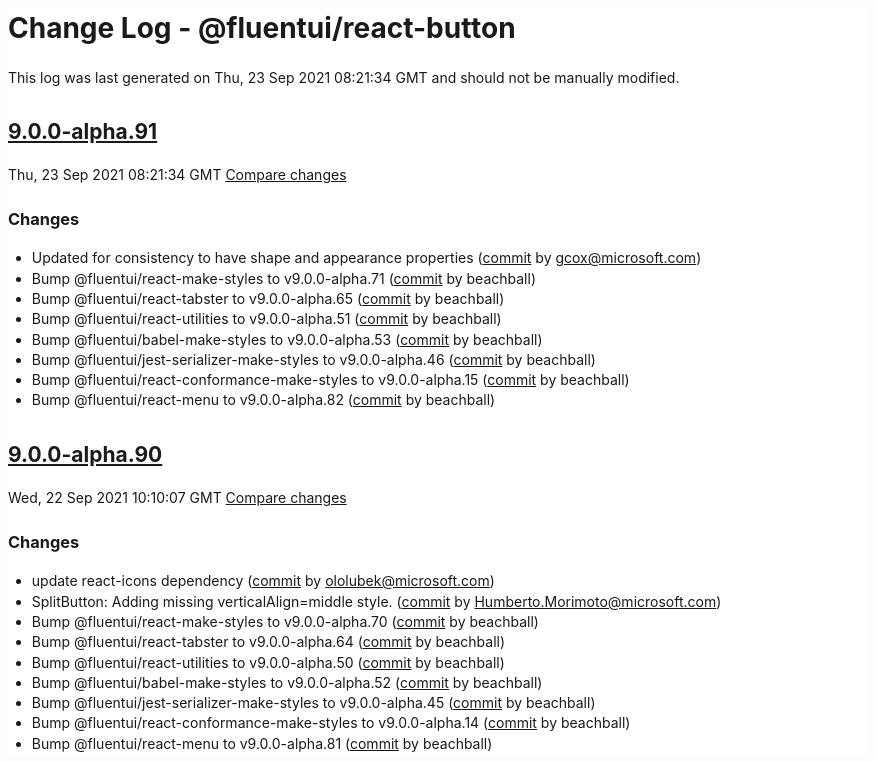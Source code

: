 # Change Log - @fluentui/react-button

This log was last generated on Thu, 23 Sep 2021 08:21:34 GMT and should not be manually modified.



## [9.0.0-alpha.91](https://github.com/microsoft/fluentui/tree/@fluentui/react-button_v9.0.0-alpha.91)

Thu, 23 Sep 2021 08:21:34 GMT 
[Compare changes](https://github.com/microsoft/fluentui/compare/@fluentui/react-button_v9.0.0-alpha.90..@fluentui/react-button_v9.0.0-alpha.91)

### Changes

- Updated for consistency to have shape and appearance properties ([commit](https://github.com/microsoft/fluentui/commit/95682da34c48813f7658032ae490d21d2f363b90) by gcox@microsoft.com)
- Bump @fluentui/react-make-styles to v9.0.0-alpha.71 ([commit](https://github.com/microsoft/fluentui/commit/95682da34c48813f7658032ae490d21d2f363b90) by beachball)
- Bump @fluentui/react-tabster to v9.0.0-alpha.65 ([commit](https://github.com/microsoft/fluentui/commit/95682da34c48813f7658032ae490d21d2f363b90) by beachball)
- Bump @fluentui/react-utilities to v9.0.0-alpha.51 ([commit](https://github.com/microsoft/fluentui/commit/95682da34c48813f7658032ae490d21d2f363b90) by beachball)
- Bump @fluentui/babel-make-styles to v9.0.0-alpha.53 ([commit](https://github.com/microsoft/fluentui/commit/95682da34c48813f7658032ae490d21d2f363b90) by beachball)
- Bump @fluentui/jest-serializer-make-styles to v9.0.0-alpha.46 ([commit](https://github.com/microsoft/fluentui/commit/95682da34c48813f7658032ae490d21d2f363b90) by beachball)
- Bump @fluentui/react-conformance-make-styles to v9.0.0-alpha.15 ([commit](https://github.com/microsoft/fluentui/commit/95682da34c48813f7658032ae490d21d2f363b90) by beachball)
- Bump @fluentui/react-menu to v9.0.0-alpha.82 ([commit](https://github.com/microsoft/fluentui/commit/95682da34c48813f7658032ae490d21d2f363b90) by beachball)

## [9.0.0-alpha.90](https://github.com/microsoft/fluentui/tree/@fluentui/react-button_v9.0.0-alpha.90)

Wed, 22 Sep 2021 10:10:07 GMT 
[Compare changes](https://github.com/microsoft/fluentui/compare/@fluentui/react-button_v9.0.0-alpha.89..@fluentui/react-button_v9.0.0-alpha.90)

### Changes

- update react-icons dependency ([commit](https://github.com/microsoft/fluentui/commit/bc3f1ec72fc7784a558b0dd6598ee0662f4649c1) by ololubek@microsoft.com)
- SplitButton: Adding missing verticalAlign=middle style. ([commit](https://github.com/microsoft/fluentui/commit/bc3f1ec72fc7784a558b0dd6598ee0662f4649c1) by Humberto.Morimoto@microsoft.com)
- Bump @fluentui/react-make-styles to v9.0.0-alpha.70 ([commit](https://github.com/microsoft/fluentui/commit/bc3f1ec72fc7784a558b0dd6598ee0662f4649c1) by beachball)
- Bump @fluentui/react-tabster to v9.0.0-alpha.64 ([commit](https://github.com/microsoft/fluentui/commit/bc3f1ec72fc7784a558b0dd6598ee0662f4649c1) by beachball)
- Bump @fluentui/react-utilities to v9.0.0-alpha.50 ([commit](https://github.com/microsoft/fluentui/commit/bc3f1ec72fc7784a558b0dd6598ee0662f4649c1) by beachball)
- Bump @fluentui/babel-make-styles to v9.0.0-alpha.52 ([commit](https://github.com/microsoft/fluentui/commit/bc3f1ec72fc7784a558b0dd6598ee0662f4649c1) by beachball)
- Bump @fluentui/jest-serializer-make-styles to v9.0.0-alpha.45 ([commit](https://github.com/microsoft/fluentui/commit/bc3f1ec72fc7784a558b0dd6598ee0662f4649c1) by beachball)
- Bump @fluentui/react-conformance-make-styles to v9.0.0-alpha.14 ([commit](https://github.com/microsoft/fluentui/commit/bc3f1ec72fc7784a558b0dd6598ee0662f4649c1) by beachball)
- Bump @fluentui/react-menu to v9.0.0-alpha.81 ([commit](https://github.com/microsoft/fluentui/commit/bc3f1ec72fc7784a558b0dd6598ee0662f4649c1) by beachball)
